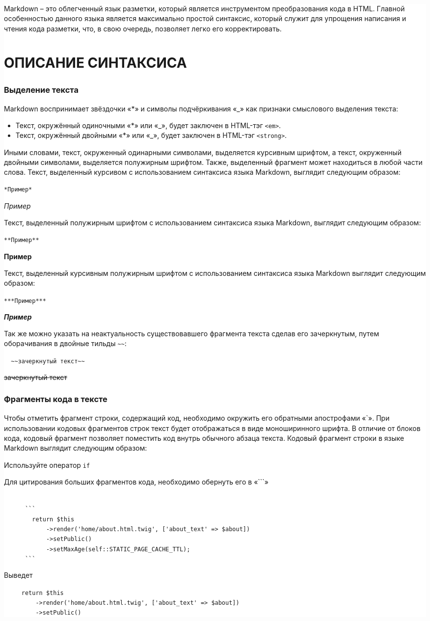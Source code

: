 Markdown – это облегченный язык разметки, который является инструментом преобразования кода в HTML.
Главной особенностью данного языка является максимально простой синтаксис, который служит для упрощения написания и 
чтения кода разметки, что, в свою очередь, позволяет легко его корректировать.

ОПИСАНИЕ СИНТАКСИСА
=========================


### <a name="Emphasis"></a> 	Выделение текста
Markdown воспринимает звёздочки «*» и символы подчёркивания «_» как признаки смыслового выделения текста:

- Текст, окружённый одиночными «*» или «_», будет заключен в HTML-тэг `<em>`.
- Текст, окружённый двойными «*» или «_», будет заключен в HTML-тэг `<strong>`.

Иными словами, текст, окруженный одинарными символами, выделяется курсивным шрифтом, а текст, окруженный двойными 
символами, выделяется полужирным шрифтом. Также, выделенный фрагмент может находиться в любой части слова. Текст, 
выделенный курсивом с использованием синтаксиса языка Markdown, выглядит следующим образом:

    *Пример*  
*Пример*

Текст, выделенный полужирным шрифтом с использованием синтаксиса языка Markdown, выглядит следующим образом:

    **Пример**
**Пример**

Текст, выделенный курсивным полужирным шрифтом с использованием синтаксиса языка Markdown выглядит следующим образом:

    ***Пример***
***Пример***


Так же можно указать на неактуальность существовавшего фрагмента текста сделав его зачеркнутым, путем оборачивания в двойные тильды `~~`:

      ~~зачеркнутый текст~~
~~зачеркнутый текст~~


### <a name="Code"></a> Фрагменты кода в тексте
Чтобы отметить фрагмент строки, содержащий код, необходимо окружить его обратными апострофами «`».  При использовании 
кодовых фрагментов строк текст будет отображаться в виде моноширинного шрифта. В отличие от блоков кода, кодовый 
фрагмент позволяет поместить код внутрь обычного абзаца текста. Кодовый фрагмент строки в языке Markdown выглядит 
следующим образом:

Используйте оператор `if`

Для цитирования больших фрагментов кода, необходимо обернуть его в «\`\`\`»
<pre lang="no-highlight"><code>
      ```
        return $this
            ->render('home/about.html.twig', ['about_text' => $about])
            ->setPublic()
            ->setMaxAge(self::STATIC_PAGE_CACHE_TTL);
      ```
</code></pre>
Выведет
```
     return $this
         ->render('home/about.html.twig', ['about_text' => $about])
         ->setPublic()
```